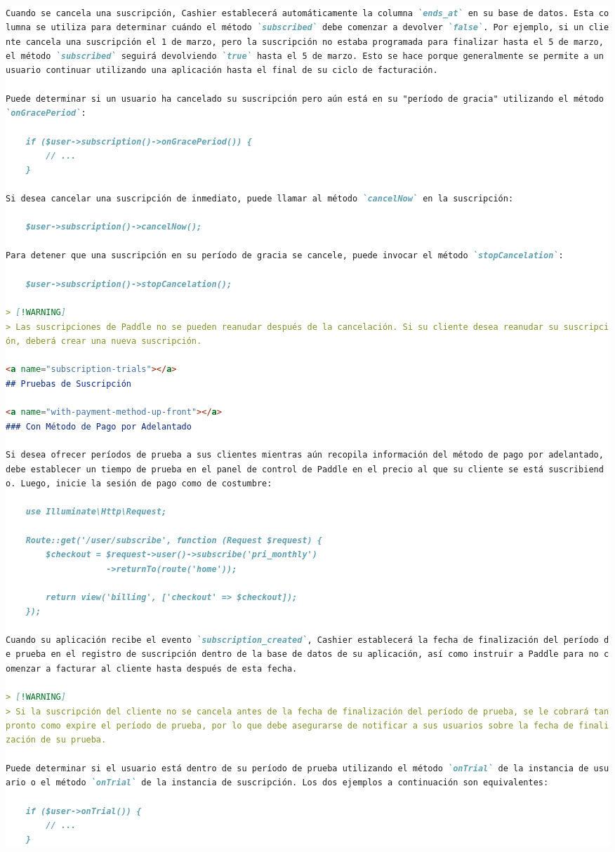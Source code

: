```markdown
Cuando se cancela una suscripción, Cashier establecerá automáticamente la columna `ends_at` en su base de datos. Esta columna se utiliza para determinar cuándo el método `subscribed` debe comenzar a devolver `false`. Por ejemplo, si un cliente cancela una suscripción el 1 de marzo, pero la suscripción no estaba programada para finalizar hasta el 5 de marzo, el método `subscribed` seguirá devolviendo `true` hasta el 5 de marzo. Esto se hace porque generalmente se permite a un usuario continuar utilizando una aplicación hasta el final de su ciclo de facturación.

Puede determinar si un usuario ha cancelado su suscripción pero aún está en su "período de gracia" utilizando el método `onGracePeriod`:

    if ($user->subscription()->onGracePeriod()) {
        // ...
    }

Si desea cancelar una suscripción de inmediato, puede llamar al método `cancelNow` en la suscripción:

    $user->subscription()->cancelNow();

Para detener que una suscripción en su período de gracia se cancele, puede invocar el método `stopCancelation`:

    $user->subscription()->stopCancelation();

> [!WARNING]  
> Las suscripciones de Paddle no se pueden reanudar después de la cancelación. Si su cliente desea reanudar su suscripción, deberá crear una nueva suscripción.

<a name="subscription-trials"></a>
## Pruebas de Suscripción

<a name="with-payment-method-up-front"></a>
### Con Método de Pago por Adelantado

Si desea ofrecer períodos de prueba a sus clientes mientras aún recopila información del método de pago por adelantado, debe establecer un tiempo de prueba en el panel de control de Paddle en el precio al que su cliente se está suscribiendo. Luego, inicie la sesión de pago como de costumbre:

    use Illuminate\Http\Request;

    Route::get('/user/subscribe', function (Request $request) {
        $checkout = $request->user()->subscribe('pri_monthly')
                    ->returnTo(route('home'));

        return view('billing', ['checkout' => $checkout]);
    });

Cuando su aplicación recibe el evento `subscription_created`, Cashier establecerá la fecha de finalización del período de prueba en el registro de suscripción dentro de la base de datos de su aplicación, así como instruir a Paddle para no comenzar a facturar al cliente hasta después de esta fecha.

> [!WARNING]  
> Si la suscripción del cliente no se cancela antes de la fecha de finalización del período de prueba, se le cobrará tan pronto como expire el período de prueba, por lo que debe asegurarse de notificar a sus usuarios sobre la fecha de finalización de su prueba.

Puede determinar si el usuario está dentro de su período de prueba utilizando el método `onTrial` de la instancia de usuario o el método `onTrial` de la instancia de suscripción. Los dos ejemplos a continuación son equivalentes:

    if ($user->onTrial()) {
        // ...
    }
```